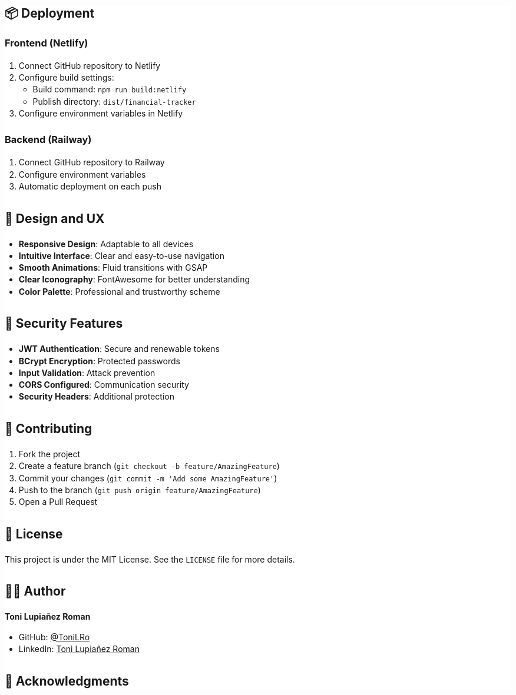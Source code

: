 ## 📦 Deployment

### Frontend (Netlify)
1. Connect GitHub repository to Netlify
2. Configure build settings:
   - Build command: `npm run build:netlify`
   - Publish directory: `dist/financial-tracker`
3. Configure environment variables in Netlify

### Backend (Railway)
1. Connect GitHub repository to Railway
2. Configure environment variables
3. Automatic deployment on each push

## 🎨 Design and UX

- **Responsive Design**: Adaptable to all devices
- **Intuitive Interface**: Clear and easy-to-use navigation
- **Smooth Animations**: Fluid transitions with GSAP
- **Clear Iconography**: FontAwesome for better understanding
- **Color Palette**: Professional and trustworthy scheme

## 🔐 Security Features

- **JWT Authentication**: Secure and renewable tokens
- **BCrypt Encryption**: Protected passwords
- **Input Validation**: Attack prevention
- **CORS Configured**: Communication security
- **Security Headers**: Additional protection

## 🤝 Contributing

1. Fork the project
2. Create a feature branch (`git checkout -b feature/AmazingFeature`)
3. Commit your changes (`git commit -m 'Add some AmazingFeature'`)
4. Push to the branch (`git push origin feature/AmazingFeature`)
5. Open a Pull Request

## 📝 License

This project is under the MIT License. See the `LICENSE` file for more details.

## 👨‍💻 Author

**Toni Lupiañez Roman**
- GitHub: [@ToniLRo](https://github.com/ToniLRo)
- LinkedIn: [Toni Lupiañez Roman](https://www.linkedin.com/in/toni-lupia%C3%B1ez-roman-4a8024202/)

## 🙏 Acknowledgments
